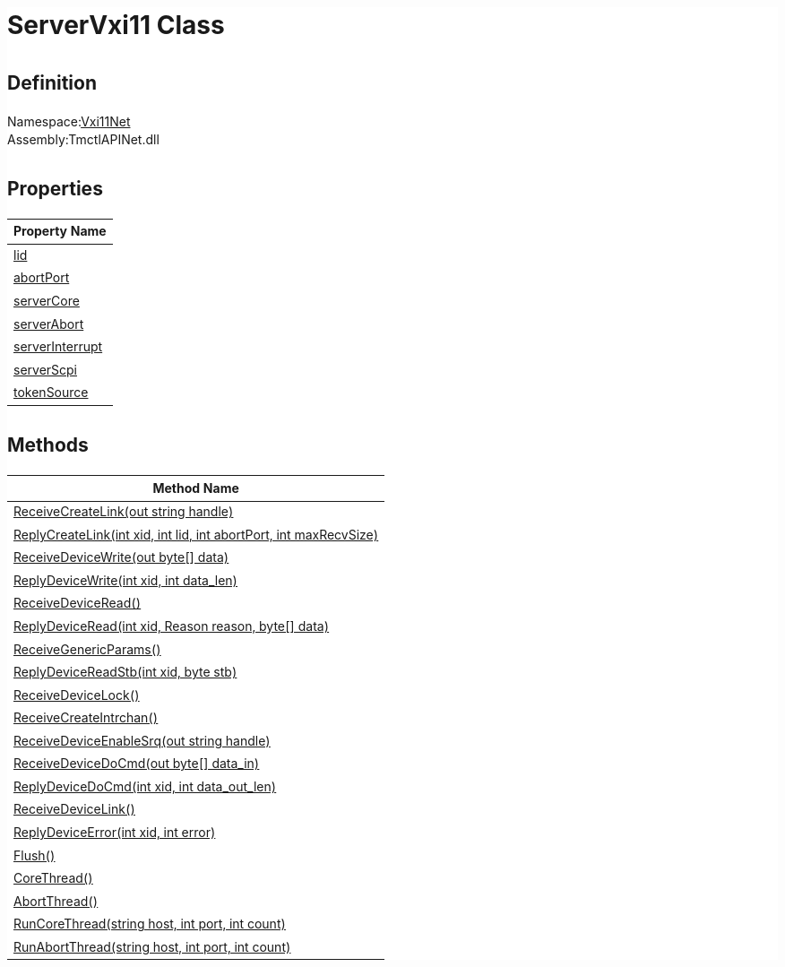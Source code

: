 # ServerVxi11 Class

## Definition
Namespace:[Vxi11Net](../Vxi11Net.md)<BR>
Assembly:TmctlAPINet.dll

## Properties

|Property Name|
|---|
|[lid](#lid-Property)|
|[abortPort](#abortPort-Property)|
|[serverCore](#serverCore-Property)|
|[serverAbort](#serverAbort-Property)|
|[serverInterrupt](#serverInterrupt-Property)|
|[serverScpi](#serverScpi-Property)|
|[tokenSource](#tokenSource-Property)|

## Methods

|Method Name|
|---|
|[ReceiveCreateLink(out string handle)](#ReceiveCreateLinkout-string-handle-Method)|
|[ReplyCreateLink(int xid, int lid, int abortPort, int maxRecvSize)](#ReplyCreateLinkint-xid-int-lid-int-abortPort-int-maxRecvSize-Method)|
|[ReceiveDeviceWrite(out byte[] data)](#ReceiveDeviceWriteout-byte-data-Method)|
|[ReplyDeviceWrite(int xid, int data_len)](#ReplyDeviceWriteint-xid-int-data_len-Method)|
|[ReceiveDeviceRead()](#ReceiveDeviceRead-Method)|
|[ReplyDeviceRead(int xid, Reason reason, byte[] data)](#ReplyDeviceReadint-xid-Reason-reason-byte-data-Method)|
|[ReceiveGenericParams()](#ReceiveGenericParams-Method)|
|[ReplyDeviceReadStb(int xid, byte stb)](#ReplyDeviceReadStbint-xid-byte-stb-Method)|
|[ReceiveDeviceLock()](#ReceiveDeviceLock-Method)|
|[ReceiveCreateIntrchan()](#ReceiveCreateIntrchan-Method)|
|[ReceiveDeviceEnableSrq(out string handle)](#ReceiveDeviceEnableSrqout-string-handle-Method)|
|[ReceiveDeviceDoCmd(out byte[] data_in)](#ReceiveDeviceDoCmdout-byte-data_in-Method)|
|[ReplyDeviceDoCmd(int xid, int data_out_len)](#ReplyDeviceDoCmdint-xid-int-data_out_len-Method)|
|[ReceiveDeviceLink()](#ReceiveDeviceLink-Method)|
|[ReplyDeviceError(int xid, int error)](#ReplyDeviceErrorint-xid-int-error-Method)|
|[Flush()](#Flush-Method)|
|[CoreThread()](#CoreThread-Method)|
|[AbortThread()](#AbortThread-Method)|
|[RunCoreThread(string host, int port, int count)](#RunCoreThreadstring-host-int-port-int-count-Method)|
|[RunAbortThread(string host, int port, int count)](#RunAbortThreadstring-host-int-port-int-count-Method)|